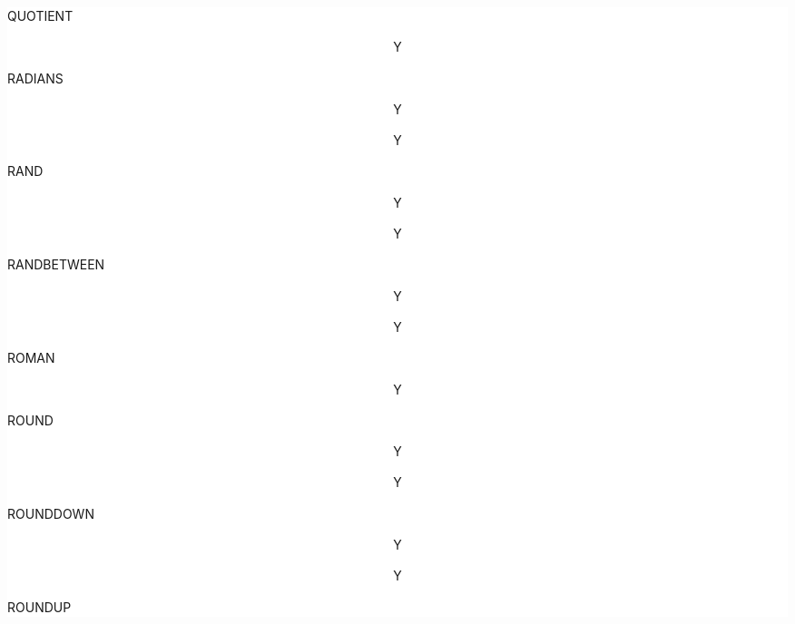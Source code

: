 <tr class="odd">
<td><p>QUOTIENT</p></td>
<td><center>
</center></td>
<td><center>
<p>Y</p>
</center></td>
</tr>
<tr class="even">
<td><p>RADIANS</p></td>
<td><center>
<p>Y</p>
</center></td>
<td><center>
<p>Y</p>
</center></td>
</tr>
<tr class="odd">
<td><p>RAND</p></td>
<td><center>
<p>Y</p>
</center></td>
<td><center>
<p>Y</p>
</center></td>
</tr>
<tr class="even">
<td><p>RANDBETWEEN</p></td>
<td><center>
<p>Y</p>
</center></td>
<td><center>
<p>Y</p>
</center></td>
</tr>
<tr class="odd">
<td><p>ROMAN</p></td>
<td><center>
</center></td>
<td><center>
<p>Y</p>
</center></td>
</tr>
<tr class="even">
<td><p>ROUND</p></td>
<td><center>
<p>Y</p>
</center></td>
<td><center>
<p>Y</p>
</center></td>
</tr>
<tr class="odd">
<td><p>ROUNDDOWN</p></td>
<td><center>
<p>Y</p>
</center></td>
<td><center>
<p>Y</p>
</center></td>
</tr>
<tr class="even">
<td><p>ROUNDUP</p></td>
<td><center>